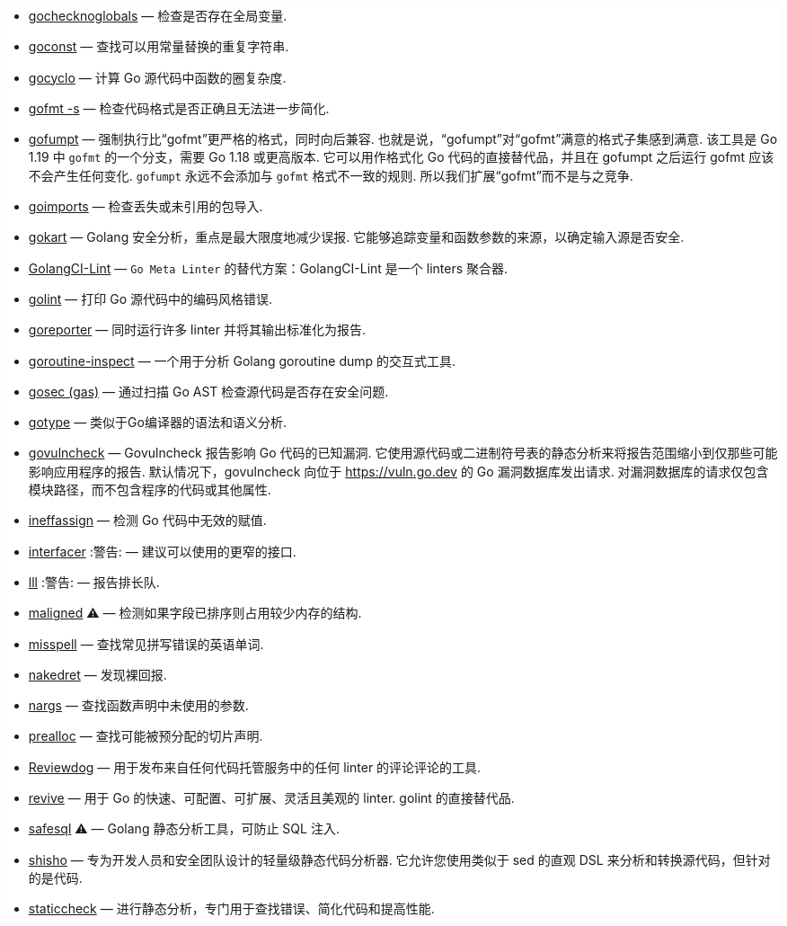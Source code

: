 - [gochecknoglobals](https://github.com/leighmcculloch/gochecknoglobals) — 检查是否存在全局变量.

- [goconst](https://github.com/jgautheron/goconst) — 查找可以用常量替换的重复字符串.

- [gocyclo](https://github.com/fzipp/gocyclo) — 计算 Go 源代码中函数的圈复杂度.

- [gofmt -s](https://golang.org/cmd/gofmt) — 检查代码格式是否正确且无法进一步简化.

- [gofumpt](https://github.com/mvdan/gofumpt)  — 强制执行比“gofmt”更严格的格式，同时向后兼容. 也就是说，“gofumpt”对“gofmt”满意的格式子集感到满意.
该工具是 Go 1.19 中 `gofmt` 的一个分支，需要 Go 1.18 或更高版本. 它可以用作格式化 Go 代码的直接替代品，并且在 gofumpt 之后运行 gofmt 应该不会产生任何变化.
 `gofumpt` 永远不会添加与 `gofmt` 格式不一致的规则. 所以我们扩展“gofmt”而不是与之竞争.

- [goimports](https://pkg.go.dev/golang.org/x/tools/cmd/goimports) — 检查丢失或未引用的包导入.

- [gokart](https://github.com/praetorian-inc/gokart)  — Golang 安全分析，重点是最大限度地减少误报. 它能够追踪变量和函数参数的来源，以确定输入源是否安全.

- [GolangCI-Lint](https://golangci-lint.run) — `Go Meta Linter` 的替代方案：GolangCI-Lint 是一个 linters 聚合器.

- [golint](https://github.com/golang/lint) — 打印 Go 源代码中的编码风格错误.

- [goreporter](https://github.com/360EntSecGroup-Skylar/goreporter) — 同时运行许多 linter 并将其输出标准化为报告.

- [goroutine-inspect](https://github.com/linuxerwang/goroutine-inspect) — 一个用于分析 Golang goroutine dump 的交互式工具.

- [gosec (gas)](https://securego.io) — 通过扫描 Go AST 检查源代码是否存在安全问题.

- [gotype](https://pkg.go.dev/golang.org/x/tools/cmd/gotype) — 类似于Go编译器的语法和语义分析.

- [govulncheck](https://go.dev/blog/vuln)  — Govulncheck 报告影响 Go 代码的已知漏洞. 它使用源代码或二进制符号表的静态分析来将报告范围缩小到仅那些可能影响应用程序的报告.
默认情况下，govulncheck 向位于 https://vuln.go.dev 的 Go 漏洞数据库发出请求. 对漏洞数据库的请求仅包含模块路径，而不包含程序的代码或其他属性.

- [ineffassign](https://github.com/gordonklaus/ineffassign) — 检测 Go 代码中无效的赋值.

- [interfacer](https://github.com/mvdan/interfacer) :警告: — 建议可以使用的更窄的接口.

- [lll](https://github.com/walle/lll) :警告: — 报告排长队.

- [maligned](https://github.com/mdempsky/maligned) :warning: — 检测如果字段已排序则占用较少内存的结构.

- [misspell](https://github.com/client9/misspell) — 查找常见拼写错误的英语单词.

- [nakedret](https://github.com/alexkohler/nakedret) — 发现裸回报.

- [nargs](https://github.com/alexkohler/nargs) — 查找函数声明中未使用的参数.

- [prealloc](https://github.com/alexkohler/prealloc) — 查找可能被预分配的切片声明.

- [Reviewdog](https://github.com/haya14busa/reviewdog) — 用于发布来自任何代码托管服务中的任何 linter 的评论评论的工具.

- [revive](https://revive.run)  — 用于 Go 的快速、可配置、可扩展、灵活且美观的 linter.  golint 的直接替代品.

- [safesql](https://github.com/stripe/safesql) :warning: — Golang 静态分析工具，可防止 SQL 注入.

- [shisho](https://docs.shisho.dev/)  — 专为开发人员和安全团队设计的轻量级静态代码分析器. 它允许您使用类似于 sed 的直观 DSL 来分析和转换源代码，但针对的是代码.

- [staticcheck](https://staticcheck.io) — 进行静态分析，专门用于查找错误、简化代码和提高性能.
